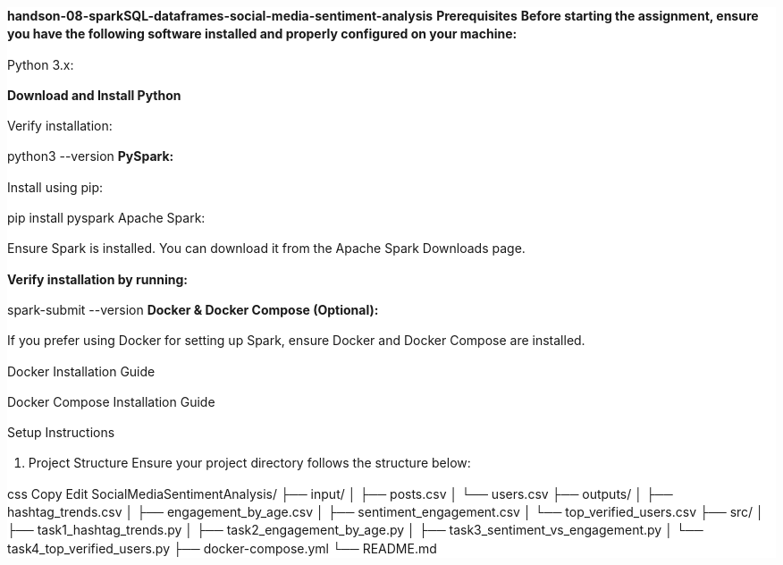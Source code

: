 **handson-08-sparkSQL-dataframes-social-media-sentiment-analysis**
**Prerequisites**
**Before starting the assignment, ensure you have the following software installed and properly configured on your machine:**

Python 3.x:

**Download and Install Python**

Verify installation:


python3 --version
**PySpark:**

Install using pip:


pip install pyspark
Apache Spark:

Ensure Spark is installed. You can download it from the Apache Spark Downloads page.

**Verify installation by running:**


spark-submit --version
**Docker & Docker Compose (Optional):**

If you prefer using Docker for setting up Spark, ensure Docker and Docker Compose are installed.

Docker Installation Guide

Docker Compose Installation Guide

Setup Instructions
1. Project Structure
Ensure your project directory follows the structure below:

css
Copy
Edit
SocialMediaSentimentAnalysis/
├── input/
│   ├── posts.csv
│   └── users.csv
├── outputs/
│   ├── hashtag_trends.csv
│   ├── engagement_by_age.csv
│   ├── sentiment_engagement.csv
│   └── top_verified_users.csv
├── src/
│   ├── task1_hashtag_trends.py
│   ├── task2_engagement_by_age.py
│   ├── task3_sentiment_vs_engagement.py
│   └── task4_top_verified_users.py
├── docker-compose.yml
└── README.md
